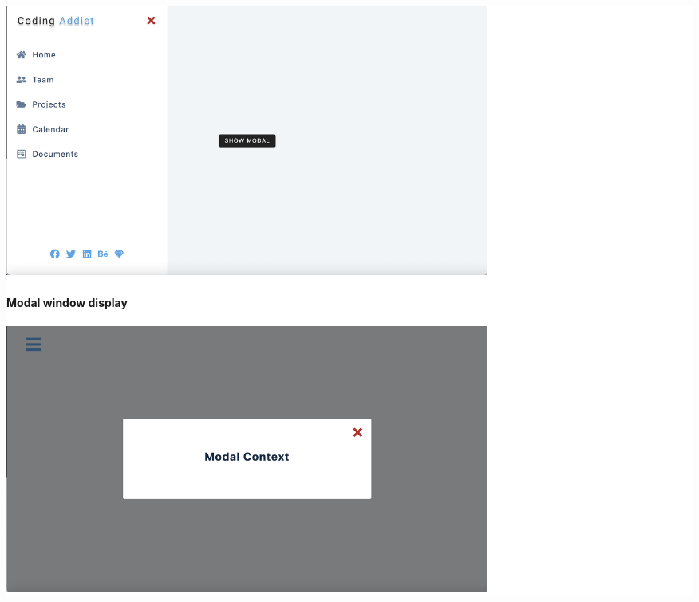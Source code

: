 <img src ="overview-2.png" width = 70% height = 70%>

#### Modal window display

<img src ="overview-3.png" width = 70% height = 70%>
